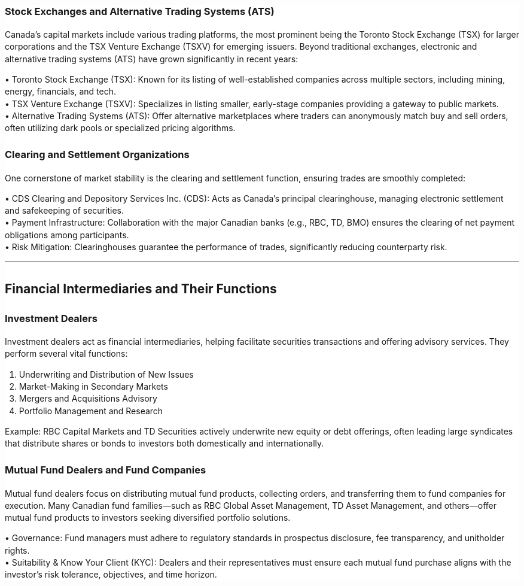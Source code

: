 ### Stock Exchanges and Alternative Trading Systems (ATS)

Canada’s capital markets include various trading platforms, the most prominent being the Toronto Stock Exchange (TSX) for larger corporations and the TSX Venture Exchange (TSXV) for emerging issuers. Beyond traditional exchanges, electronic and alternative trading systems (ATS) have grown significantly in recent years:

• Toronto Stock Exchange (TSX): Known for its listing of well-established companies across multiple sectors, including mining, energy, financials, and tech.  
• TSX Venture Exchange (TSXV): Specializes in listing smaller, early-stage companies providing a gateway to public markets.  
• Alternative Trading Systems (ATS): Offer alternative marketplaces where traders can anonymously match buy and sell orders, often utilizing dark pools or specialized pricing algorithms.

### Clearing and Settlement Organizations

One cornerstone of market stability is the clearing and settlement function, ensuring trades are smoothly completed:

• CDS Clearing and Depository Services Inc. (CDS): Acts as Canada’s principal clearinghouse, managing electronic settlement and safekeeping of securities.  
• Payment Infrastructure: Collaboration with the major Canadian banks (e.g., RBC, TD, BMO) ensures the clearing of net payment obligations among participants.  
• Risk Mitigation: Clearinghouses guarantee the performance of trades, significantly reducing counterparty risk.

---

## Financial Intermediaries and Their Functions

### Investment Dealers

Investment dealers act as financial intermediaries, helping facilitate securities transactions and offering advisory services. They perform several vital functions:

1. Underwriting and Distribution of New Issues  
2. Market-Making in Secondary Markets  
3. Mergers and Acquisitions Advisory  
4. Portfolio Management and Research  

Example: RBC Capital Markets and TD Securities actively underwrite new equity or debt offerings, often leading large syndicates that distribute shares or bonds to investors both domestically and internationally.

### Mutual Fund Dealers and Fund Companies

Mutual fund dealers focus on distributing mutual fund products, collecting orders, and transferring them to fund companies for execution. Many Canadian fund families—such as RBC Global Asset Management, TD Asset Management, and others—offer mutual fund products to investors seeking diversified portfolio solutions.

• Governance: Fund managers must adhere to regulatory standards in prospectus disclosure, fee transparency, and unitholder rights.  
• Suitability & Know Your Client (KYC): Dealers and their representatives must ensure each mutual fund purchase aligns with the investor’s risk tolerance, objectives, and time horizon.  
